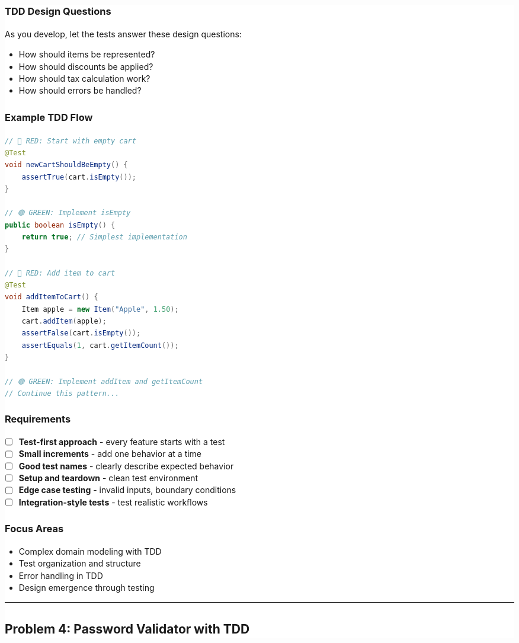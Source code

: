 ### TDD Design Questions
As you develop, let the tests answer these design questions:
- How should items be represented?
- How should discounts be applied?
- How should tax calculation work?
- How should errors be handled?

### Example TDD Flow
```java
// 🔴 RED: Start with empty cart
@Test
void newCartShouldBeEmpty() {
    assertTrue(cart.isEmpty());
}

// 🟢 GREEN: Implement isEmpty
public boolean isEmpty() {
    return true; // Simplest implementation
}

// 🔴 RED: Add item to cart
@Test
void addItemToCart() {
    Item apple = new Item("Apple", 1.50);
    cart.addItem(apple);
    assertFalse(cart.isEmpty());
    assertEquals(1, cart.getItemCount());
}

// 🟢 GREEN: Implement addItem and getItemCount
// Continue this pattern...
```

### Requirements
- [ ] **Test-first approach** - every feature starts with a test
- [ ] **Small increments** - add one behavior at a time
- [ ] **Good test names** - clearly describe expected behavior
- [ ] **Setup and teardown** - clean test environment
- [ ] **Edge case testing** - invalid inputs, boundary conditions
- [ ] **Integration-style tests** - test realistic workflows

### Focus Areas
- Complex domain modeling with TDD
- Test organization and structure
- Error handling in TDD
- Design emergence through testing

---

## Problem 4: Password Validator with TDD
